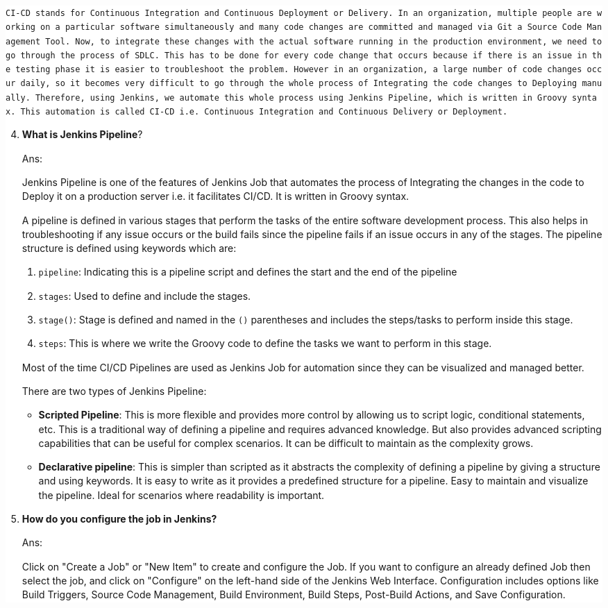     CI-CD stands for Continuous Integration and Continuous Deployment or Delivery. In an organization, multiple people are working on a particular software simultaneously and many code changes are committed and managed via Git a Source Code Management Tool. Now, to integrate these changes with the actual software running in the production environment, we need to go through the process of SDLC. This has to be done for every code change that occurs because if there is an issue in the testing phase it is easier to troubleshoot the problem. However in an organization, a large number of code changes occur daily, so it becomes very difficult to go through the whole process of Integrating the code changes to Deploying manually. Therefore, using Jenkins, we automate this whole process using Jenkins Pipeline, which is written in Groovy syntax. This automation is called CI-CD i.e. Continuous Integration and Continuous Delivery or Deployment.
    
4. **What is Jenkins Pipeline**?
    
    Ans:
    
    Jenkins Pipeline is one of the features of Jenkins Job that automates the process of Integrating the changes in the code to Deploy it on a production server i.e. it facilitates CI/CD. It is written in Groovy syntax.
    
    A pipeline is defined in various stages that perform the tasks of the entire software development process. This also helps in troubleshooting if any issue occurs or the build fails since the pipeline fails if an issue occurs in any of the stages. The pipeline structure is defined using keywords which are:
    
    1. `pipeline`: Indicating this is a pipeline script and defines the start and the end of the pipeline
        
    2. `stages`: Used to define and include the stages.
        
    3. `stage()`: Stage is defined and named in the `()` parentheses and includes the steps/tasks to perform inside this stage.
        
    4. `steps`: This is where we write the Groovy code to define the tasks we want to perform in this stage.
        
    
    Most of the time CI/CD Pipelines are used as Jenkins Job for automation since they can be visualized and managed better.
    
    There are two types of Jenkins Pipeline:
    
    * **Scripted Pipeline**: This is more flexible and provides more control by allowing us to script logic, conditional statements, etc. This is a traditional way of defining a pipeline and requires advanced knowledge. But also provides advanced scripting capabilities that can be useful for complex scenarios. It can be difficult to maintain as the complexity grows.
        
    * **Declarative pipeline**: This is simpler than scripted as it abstracts the complexity of defining a pipeline by giving a structure and using keywords. It is easy to write as it provides a predefined structure for a pipeline. Easy to maintain and visualize the pipeline. Ideal for scenarios where readability is important.
        
5. **How do you configure the job in Jenkins?**
    
    Ans:
    
    Click on "Create a Job" or "New Item" to create and configure the Job. If you want to configure an already defined Job then select the job, and click on "Configure" on the left-hand side of the Jenkins Web Interface. Configuration includes options like Build Triggers, Source Code Management, Build Environment, Build Steps, Post-Build Actions, and Save Configuration.
    